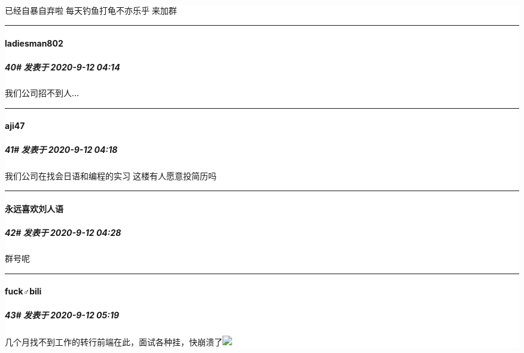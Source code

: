 


已经自暴自弃啦
每天钓鱼打龟不亦乐乎
来加群







-----

####  ladiesman802  
##### 40#       发表于 2020-9-12 04:14




我们公司招不到人…







-----

####  aji47  
##### 41#       发表于 2020-9-12 04:18




我们公司在找会日语和编程的实习 这楼有人愿意投简历吗







-----

####  永远喜欢刘人语  
##### 42#       发表于 2020-9-12 04:28




群号呢







-----

####  fuck♂bili  
##### 43#       发表于 2020-9-12 05:19




几个月找不到工作的转行前端在此，面试各种挂，快崩溃了<img src="https://static.saraba1st.com/image/smiley/face2017/022.png" referrerpolicy="no-referrer">

